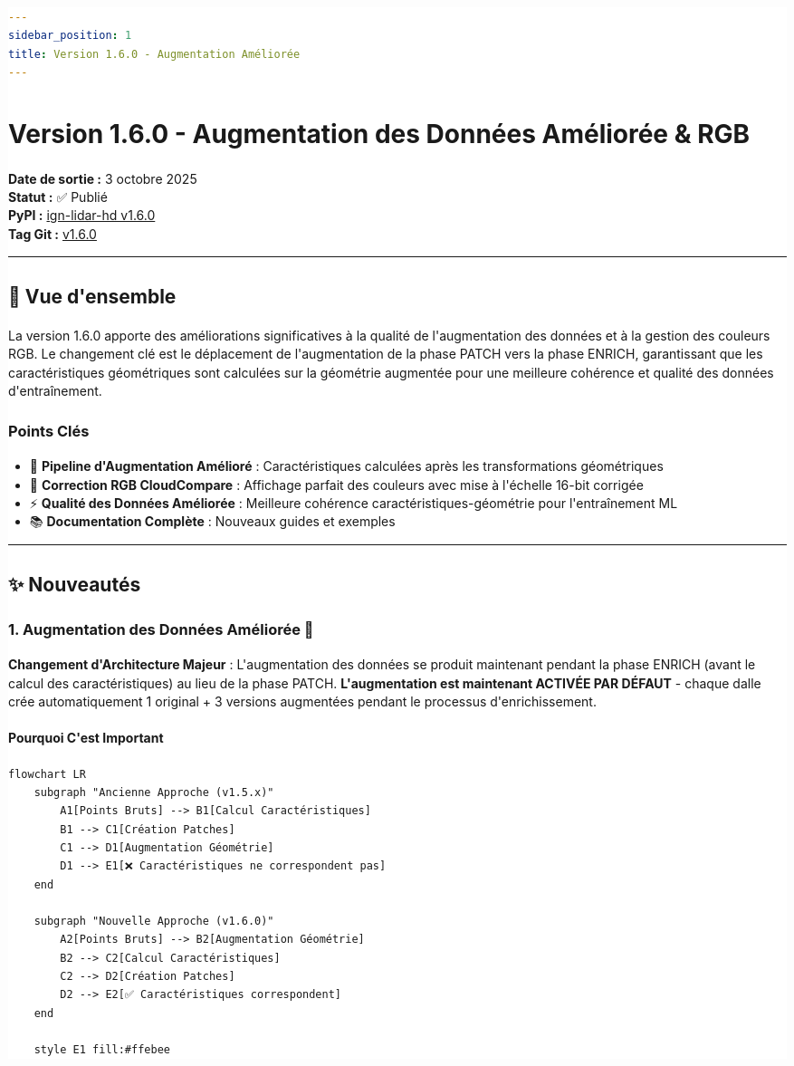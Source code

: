 ```yaml
---
sidebar_position: 1
title: Version 1.6.0 - Augmentation Améliorée
---
```


# Version 1.6.0 - Augmentation des Données Améliorée & RGB

**Date de sortie :** 3 octobre 2025  
**Statut :** ✅ Publié  
**PyPI :** [ign-lidar-hd v1.6.0](https://pypi.org/project/ign-lidar-hd/1.6.0/)  
**Tag Git :** [v1.6.0](https://github.com/sducournau/IGN_LIDAR_HD_DATASET/releases/tag/v1.6.0)

---

## 🎯 Vue d'ensemble

La version 1.6.0 apporte des améliorations significatives à la qualité de l'augmentation des données et à la gestion des couleurs RGB. Le changement clé est le déplacement de l'augmentation de la phase PATCH vers la phase ENRICH, garantissant que les caractéristiques géométriques sont calculées sur la géométrie augmentée pour une meilleure cohérence et qualité des données d'entraînement.

### Points Clés

- 🎯 **Pipeline d'Augmentation Amélioré** : Caractéristiques calculées après les transformations géométriques
- 🎨 **Correction RGB CloudCompare** : Affichage parfait des couleurs avec mise à l'échelle 16-bit corrigée
- ⚡ **Qualité des Données Améliorée** : Meilleure cohérence caractéristiques-géométrie pour l'entraînement ML
- 📚 **Documentation Complète** : Nouveaux guides et exemples

---

## ✨ Nouveautés

### 1. Augmentation des Données Améliorée 🎯

**Changement d'Architecture Majeur** : L'augmentation des données se produit maintenant pendant la phase ENRICH (avant le calcul des caractéristiques) au lieu de la phase PATCH. **L'augmentation est maintenant ACTIVÉE PAR DÉFAUT** - chaque dalle crée automatiquement 1 original + 3 versions augmentées pendant le processus d'enrichissement.

#### Pourquoi C'est Important

```mermaid
flowchart LR
    subgraph "Ancienne Approche (v1.5.x)"
        A1[Points Bruts] --> B1[Calcul Caractéristiques]
        B1 --> C1[Création Patches]
        C1 --> D1[Augmentation Géométrie]
        D1 --> E1[❌ Caractéristiques ne correspondent pas]
    end

    subgraph "Nouvelle Approche (v1.6.0)"
        A2[Points Bruts] --> B2[Augmentation Géométrie]
        B2 --> C2[Calcul Caractéristiques]
        C2 --> D2[Création Patches]
        D2 --> E2[✅ Caractéristiques correspondent]
    end

    style E1 fill:#ffebee
```